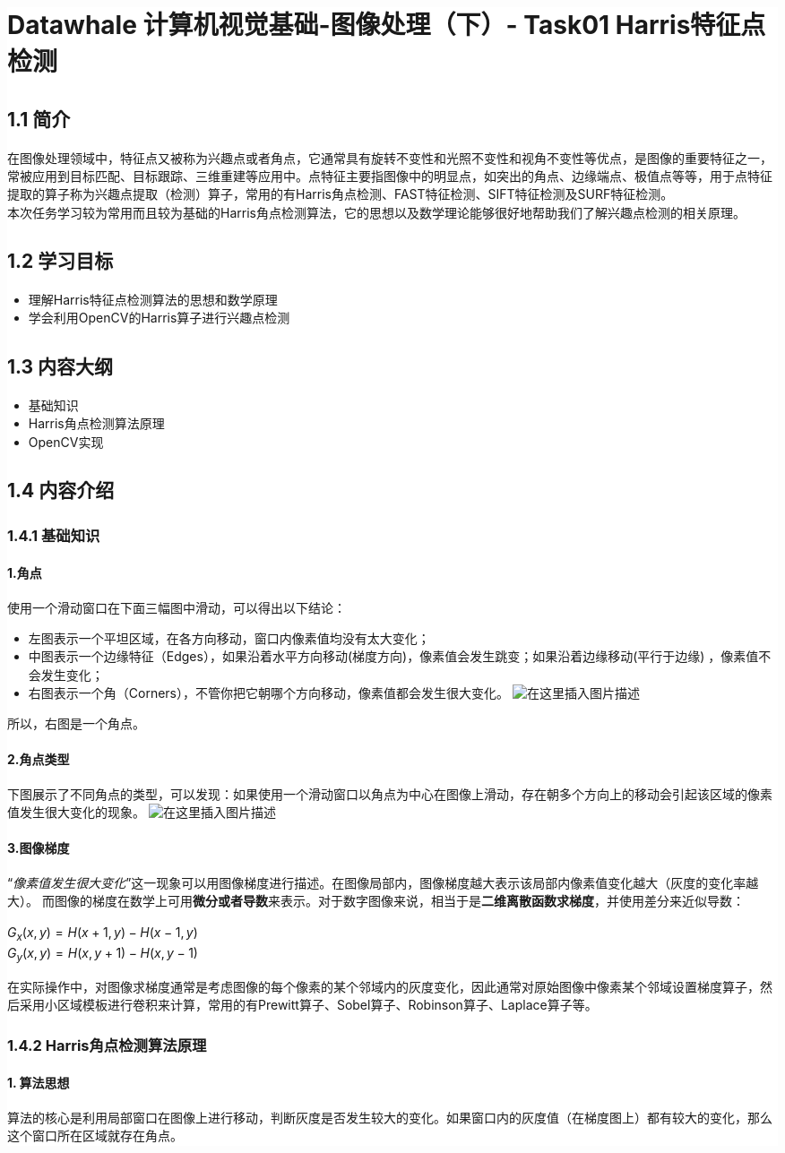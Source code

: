 
# Datawhale 计算机视觉基础-图像处理（下）- Task01 Harris特征点检测

## 1.1 简介 
在图像处理领域中，特征点又被称为兴趣点或者角点，它通常具有旋转不变性和光照不变性和视角不变性等优点，是图像的重要特征之一，常被应用到目标匹配、目标跟踪、三维重建等应用中。点特征主要指图像中的明显点，如突出的角点、边缘端点、极值点等等，用于点特征提取的算子称为兴趣点提取（检测）算子，常用的有Harris角点检测、FAST特征检测、SIFT特征检测及SURF特征检测。     
本次任务学习较为常用而且较为基础的Harris角点检测算法，它的思想以及数学理论能够很好地帮助我们了解兴趣点检测的相关原理。

## 1.2 学习目标

* 理解Harris特征点检测算法的思想和数学原理
* 学会利用OpenCV的Harris算子进行兴趣点检测

## 1.3 内容大纲    

 - 基础知识
 - Harris角点检测算法原理
 - OpenCV实现

## 1.4 内容介绍   
      
###  1.4.1 基础知识
#### 1.角点
使用一个滑动窗口在下面三幅图中滑动，可以得出以下结论：
* 左图表示一个平坦区域，在各方向移动，窗口内像素值均没有太大变化；
* 中图表示一个边缘特征（Edges），如果沿着水平方向移动(梯度方向)，像素值会发生跳变；如果沿着边缘移动(平行于边缘) ，像素值不会发生变化；
* 右图表示一个角（Corners），不管你把它朝哪个方向移动，像素值都会发生很大变化。
![在这里插入图片描述](https://img-blog.csdnimg.cn/20200609204249219.png?x-oss-process=image/watermark,type_ZmFuZ3poZW5naGVpdGk,shadow_10,text_aHR0cHM6Ly9ibG9nLmNzZG4ubmV0L3dlaXhpbl80MDY0NzgxOQ==,size_1,color_FFFFFF,t_70#pic_center)    
      
所以，右图是一个角点。

#### 2.角点类型
下图展示了不同角点的类型，可以发现：如果使用一个滑动窗口以角点为中心在图像上滑动，存在朝多个方向上的移动会引起该区域的像素值发生很大变化的现象。
![在这里插入图片描述](https://imgconvert.csdnimg.cn/aHR0cHM6Ly9pbWFnZXMyMDE1LmNuYmxvZ3MuY29tL2Jsb2cvNDUxNjYwLzIwMTYwNC80NTE2NjAtMjAxNjA0MjExMDQwNTc1NTQtMTEzNDYyNjYwLnBuZw?x-oss-process=image/format,png#pic_center)
#### 3.图像梯度
“*像素值发生很大变化*”这一现象可以用图像梯度进行描述。在图像局部内，图像梯度越大表示该局部内像素值变化越大（灰度的变化率越大）。
而图像的梯度在数学上可用**微分或者导数**来表示。对于数字图像来说，相当于是**二维离散函数求梯度**，并使用差分来近似导数：       
    
$G_x(x,y)=H(x+1,y)-H(x-1,y)$            
$G_y(x,y)=H(x,y+1)-H(x,y-1)$    
         
在实际操作中，对图像求梯度通常是考虑图像的每个像素的某个邻域内的灰度变化，因此通常对原始图像中像素某个邻域设置梯度算子，然后采用小区域模板进行卷积来计算，常用的有Prewitt算子、Sobel算子、Robinson算子、Laplace算子等。

### 1.4.2 Harris角点检测算法原理
#### 1. 算法思想  
算法的核心是利用局部窗口在图像上进行移动，判断灰度是否发生较大的变化。如果窗口内的灰度值（在梯度图上）都有较大的变化，那么这个窗口所在区域就存在角点。  

